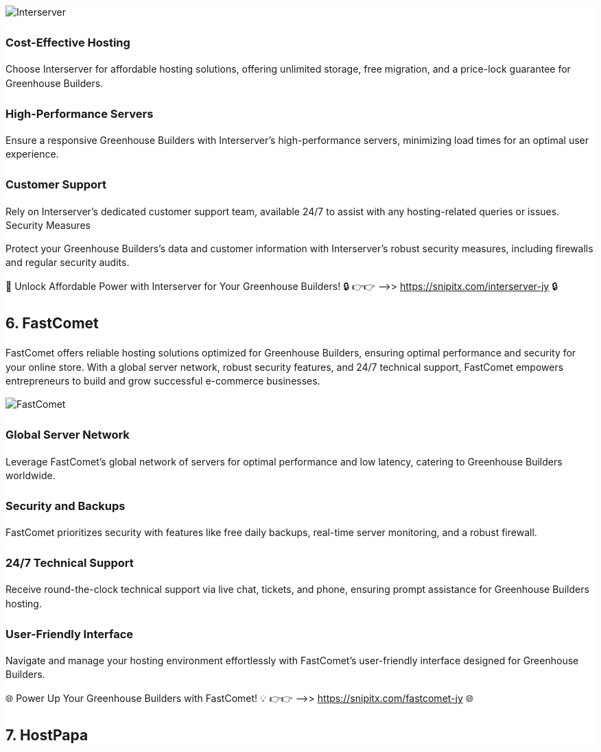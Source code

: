 ![Interserver](https://i.imgur.com/OM5dOEW.jpeg "Interserver Hosting")

### Cost-Effective Hosting
Choose Interserver for affordable hosting solutions, offering unlimited storage, free migration, and a price-lock guarantee for Greenhouse Builders.

### High-Performance Servers
Ensure a responsive Greenhouse Builders with Interserver’s high-performance servers, minimizing load times for an optimal user experience.

### Customer Support
Rely on Interserver’s dedicated customer support team, available 24/7 to assist with any hosting-related queries or issues.
Security Measures

Protect your Greenhouse Builders’s data and customer information with Interserver’s robust security measures, including firewalls and regular security audits.

💸 Unlock Affordable Power with Interserver for Your Greenhouse Builders! 🔒
👉👉 -->> https://snipitx.com/interserver-jy 🔒

## 6. FastComet

FastComet offers reliable hosting solutions optimized for Greenhouse Builders, ensuring optimal performance and security for your online store. With a global server network, robust security features, and 24/7 technical support, FastComet empowers entrepreneurs to build and grow successful e-commerce businesses.

![FastComet](https://i.imgur.com/7qgXuWp.png "FastComet Hosting")

### Global Server Network
Leverage FastComet’s global network of servers for optimal performance and low latency, catering to Greenhouse Builders worldwide.

### Security and Backups
FastComet prioritizes security with features like free daily backups, real-time server monitoring, and a robust firewall.

### 24/7 Technical Support
Receive round-the-clock technical support via live chat, tickets, and phone, ensuring prompt assistance for Greenhouse Builders hosting.

### User-Friendly Interface
Navigate and manage your hosting environment effortlessly with FastComet’s user-friendly interface designed for Greenhouse Builders.

🌐 Power Up Your Greenhouse Builders with FastComet! 💡
👉👉 -->> https://snipitx.com/fastcomet-jy 🌐

## 7. HostPapa
